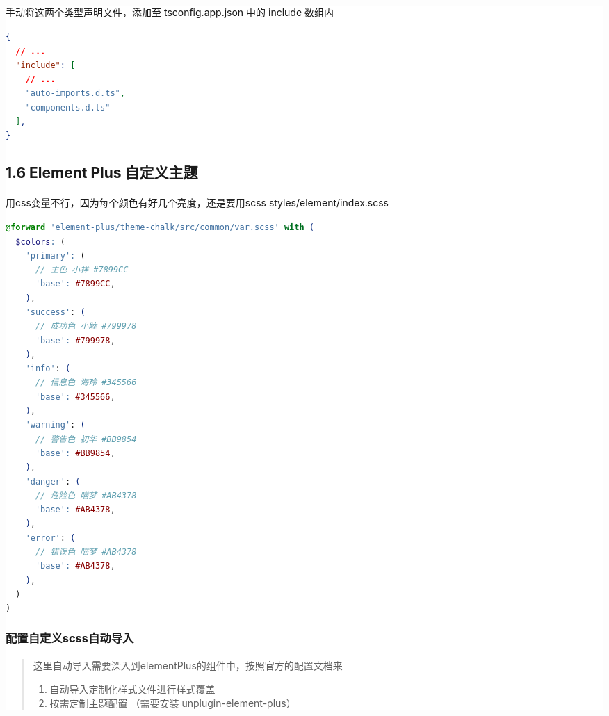 手动将这两个类型声明文件，添加至 tsconfig.app.json 中的 include 数组内
```json
{
  // ...
  "include": [
    // ...
    "auto-imports.d.ts",
    "components.d.ts"
  ],
}
```



## 1.6 Element Plus 自定义主题
用css变量不行，因为每个颜色有好几个亮度，还是要用scss
styles/element/index.scss
```scss
@forward 'element-plus/theme-chalk/src/common/var.scss' with (  
  $colors: (  
    'primary': (  
      // 主色 小祥 #7899CC
      'base': #7899CC,  
    ),  
    'success': (  
      // 成功色 小睦 #799978
      'base': #799978,  
    ),  
    'info': (  
      // 信息色 海玲 #345566
      'base': #345566,  
    ),  
    'warning': (  
      // 警告色 初华 #BB9854
      'base': #BB9854,  
    ),  
    'danger': (  
      // 危险色 喵梦 #AB4378
      'base': #AB4378,  
    ),  
    'error': (  
      // 错误色 喵梦 #AB4378
      'base': #AB4378,  
    ),  
  )  
)
```

### 配置自定义scss自动导入
> 这里自动导入需要深入到elementPlus的组件中，按照官方的配置文档来
> 1. 自动导入定制化样式文件进行样式覆盖
> 2. 按需定制主题配置 （需要安装 unplugin-element-plus）
